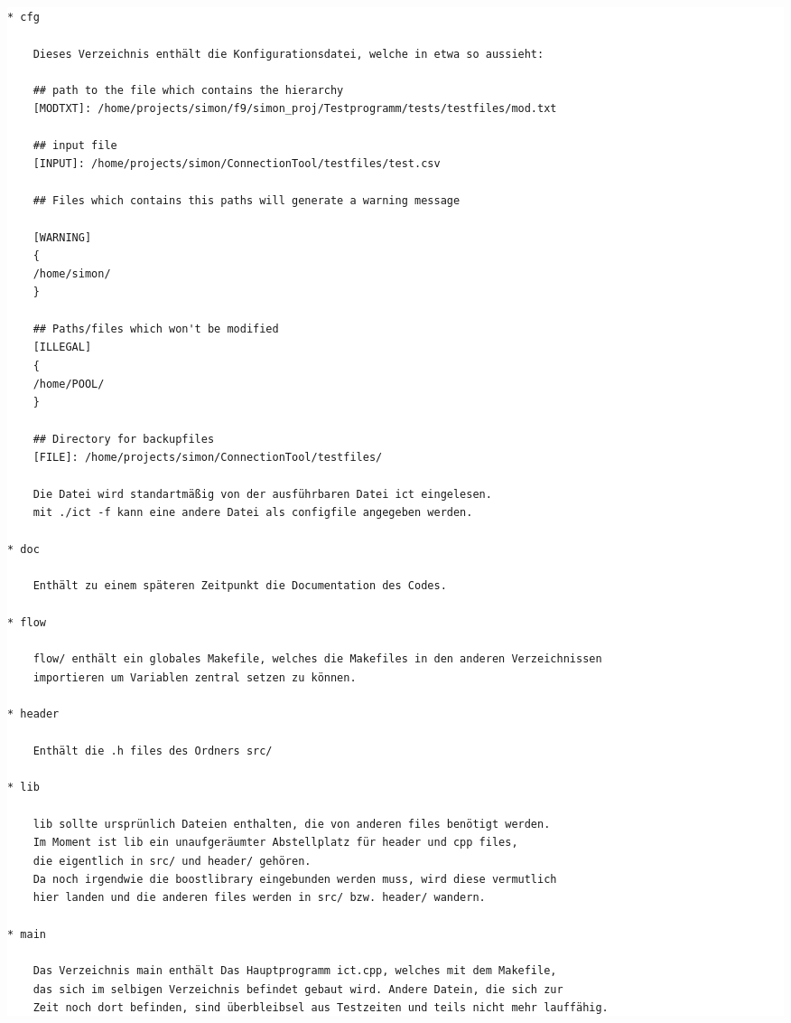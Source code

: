 	* cfg

		Dieses Verzeichnis enthält die Konfigurationsdatei, welche in etwa so aussieht:

		## path to the file which contains the hierarchy
		[MODTXT]: /home/projects/simon/f9/simon_proj/Testprogramm/tests/testfiles/mod.txt

		## input file
		[INPUT]: /home/projects/simon/ConnectionTool/testfiles/test.csv

		## Files which contains this paths will generate a warning message

		[WARNING]
		{
		/home/simon/
		}

		## Paths/files which won't be modified
		[ILLEGAL]
		{
		/home/POOL/
		}

		## Directory for backupfiles
		[FILE]: /home/projects/simon/ConnectionTool/testfiles/

		Die Datei wird standartmäßig von der ausführbaren Datei ict eingelesen.
		mit ./ict -f kann eine andere Datei als configfile angegeben werden.

	* doc

		Enthält zu einem späteren Zeitpunkt die Documentation des Codes.

	* flow

		flow/ enthält ein globales Makefile, welches die Makefiles in den anderen Verzeichnissen 
		importieren um Variablen zentral setzen zu können.

	* header

		Enthält die .h files des Ordners src/

	* lib

		lib sollte ursprünlich Dateien enthalten, die von anderen files benötigt werden.
		Im Moment ist lib ein unaufgeräumter Abstellplatz für header und cpp files, 
		die eigentlich in src/ und header/ gehören.
		Da noch irgendwie die boostlibrary eingebunden werden muss, wird diese vermutlich
		hier landen und die anderen files werden in src/ bzw. header/ wandern.

	* main

		Das Verzeichnis main enthält Das Hauptprogramm ict.cpp, welches mit dem Makefile, 
		das sich im selbigen Verzeichnis befindet gebaut wird. Andere Datein, die sich zur 
		Zeit noch dort befinden, sind überbleibsel aus Testzeiten und teils nicht mehr lauffähig.

